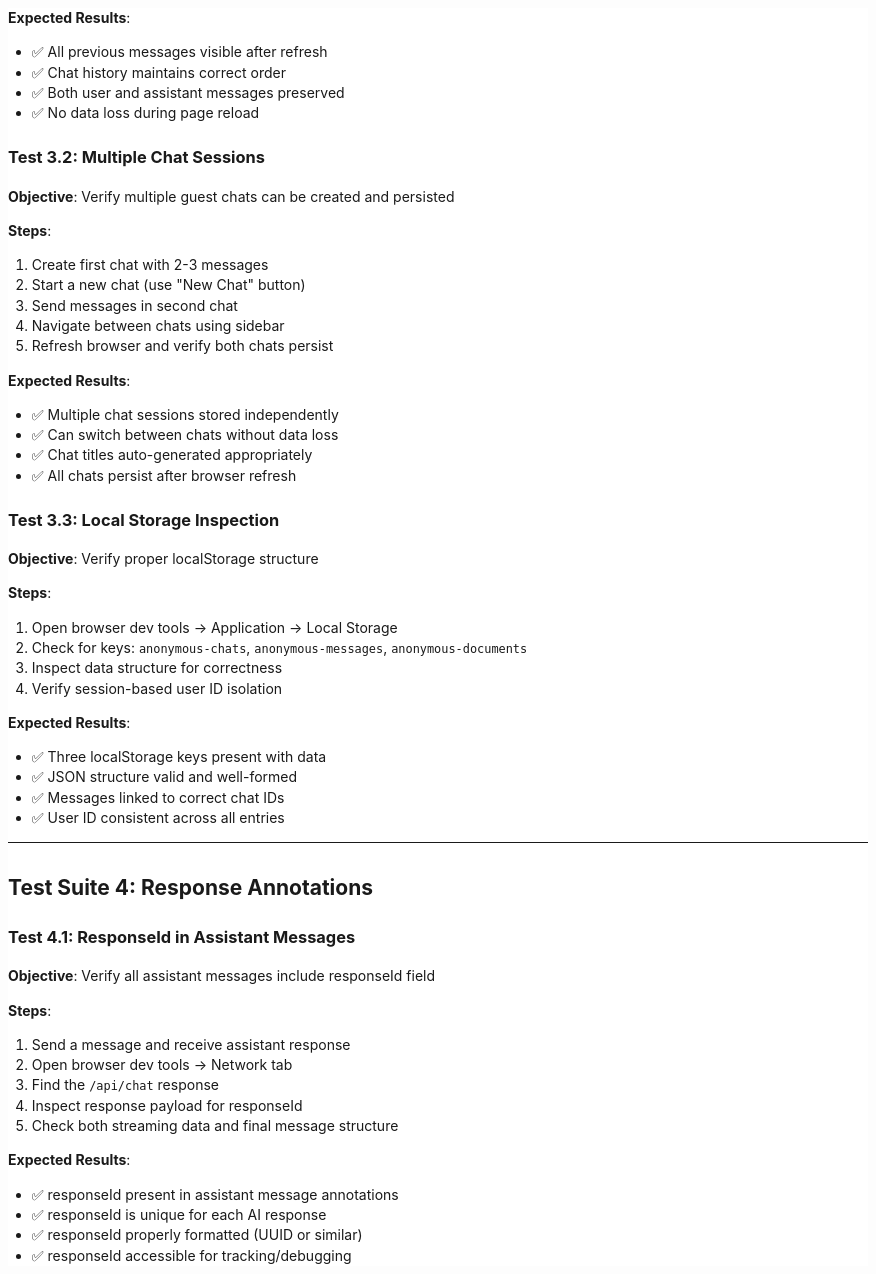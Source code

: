 **Expected Results**:
- ✅ All previous messages visible after refresh
- ✅ Chat history maintains correct order
- ✅ Both user and assistant messages preserved
- ✅ No data loss during page reload

### Test 3.2: Multiple Chat Sessions
**Objective**: Verify multiple guest chats can be created and persisted

**Steps**:
1. Create first chat with 2-3 messages
2. Start a new chat (use "New Chat" button)
3. Send messages in second chat
4. Navigate between chats using sidebar
5. Refresh browser and verify both chats persist

**Expected Results**:
- ✅ Multiple chat sessions stored independently
- ✅ Can switch between chats without data loss
- ✅ Chat titles auto-generated appropriately
- ✅ All chats persist after browser refresh

### Test 3.3: Local Storage Inspection
**Objective**: Verify proper localStorage structure

**Steps**:
1. Open browser dev tools → Application → Local Storage
2. Check for keys: `anonymous-chats`, `anonymous-messages`, `anonymous-documents`
3. Inspect data structure for correctness
4. Verify session-based user ID isolation

**Expected Results**:
- ✅ Three localStorage keys present with data
- ✅ JSON structure valid and well-formed
- ✅ Messages linked to correct chat IDs
- ✅ User ID consistent across all entries

---

## Test Suite 4: Response Annotations

### Test 4.1: ResponseId in Assistant Messages
**Objective**: Verify all assistant messages include responseId field

**Steps**:
1. Send a message and receive assistant response
2. Open browser dev tools → Network tab
3. Find the `/api/chat` response
4. Inspect response payload for responseId
5. Check both streaming data and final message structure

**Expected Results**:
- ✅ responseId present in assistant message annotations
- ✅ responseId is unique for each AI response
- ✅ responseId properly formatted (UUID or similar)
- ✅ responseId accessible for tracking/debugging
